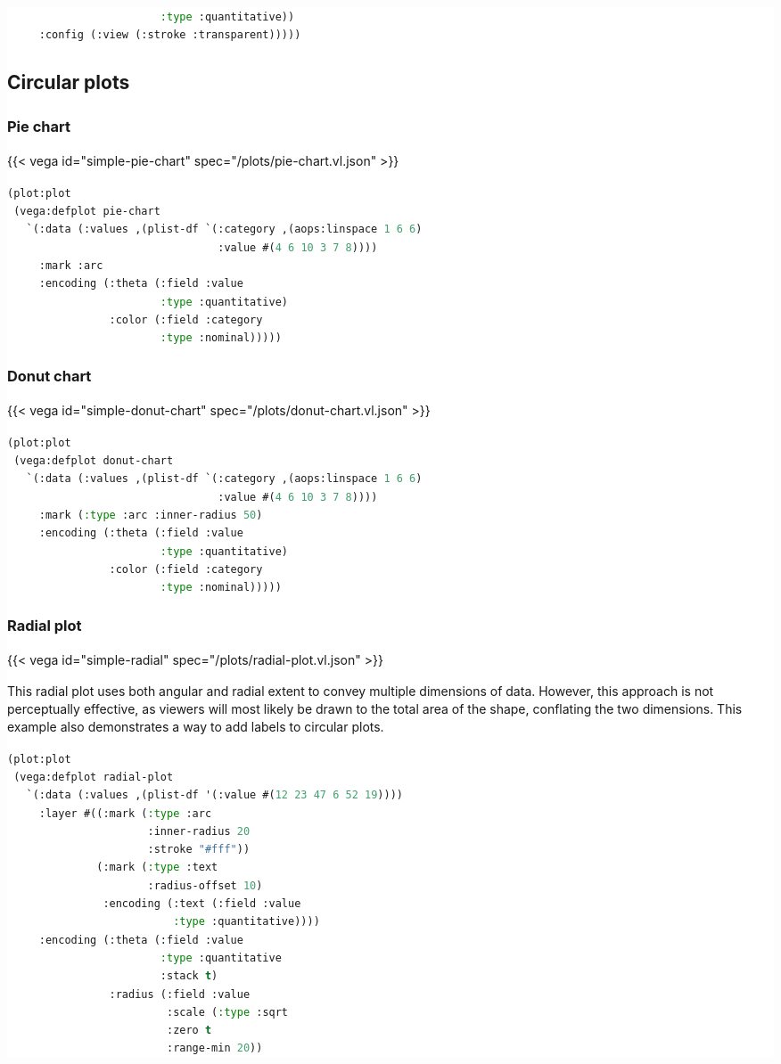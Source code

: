 ```lisp
			            :type :quantitative))
     :config (:view (:stroke :transparent)))))
```

## Circular plots

### Pie chart

{{< vega id="simple-pie-chart" spec="/plots/pie-chart.vl.json" >}}

```lisp
(plot:plot
 (vega:defplot pie-chart
   `(:data (:values ,(plist-df `(:category ,(aops:linspace 1 6 6)
	                             :value #(4 6 10 3 7 8))))
     :mark :arc
     :encoding (:theta (:field :value
			            :type :quantitative)
		        :color (:field :category
			            :type :nominal)))))
```

### Donut chart

{{< vega id="simple-donut-chart" spec="/plots/donut-chart.vl.json" >}}

```lisp
(plot:plot
 (vega:defplot donut-chart
   `(:data (:values ,(plist-df `(:category ,(aops:linspace 1 6 6)
	                             :value #(4 6 10 3 7 8))))
     :mark (:type :arc :inner-radius 50)
     :encoding (:theta (:field :value
			            :type :quantitative)
		        :color (:field :category
			            :type :nominal)))))
```

### Radial plot

{{< vega id="simple-radial" spec="/plots/radial-plot.vl.json" >}}

This radial plot uses both angular and radial extent to convey
multiple dimensions of data.  However, this approach is not
perceptually effective, as viewers will most likely be drawn to the
total area of the shape, conflating the two dimensions.  This example
also demonstrates a way to add labels to circular plots.

```lisp
(plot:plot
 (vega:defplot radial-plot
   `(:data (:values ,(plist-df '(:value #(12 23 47 6 52 19))))
     :layer #((:mark (:type :arc
		              :inner-radius 20
		              :stroke "#fff"))
	          (:mark (:type :text
		              :radius-offset 10)
	           :encoding (:text (:field :value
				          :type :quantitative))))
     :encoding (:theta (:field :value
			            :type :quantitative
			            :stack t)
	            :radius (:field :value
			             :scale (:type :sqrt
				         :zero t
				         :range-min 20))
```